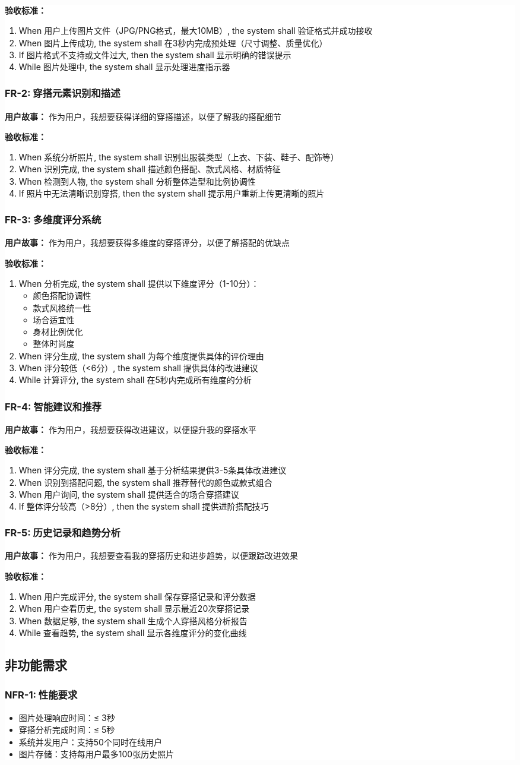 **验收标准：**
1. When 用户上传图片文件（JPG/PNG格式，最大10MB）, the system shall 验证格式并成功接收
2. When 图片上传成功, the system shall 在3秒内完成预处理（尺寸调整、质量优化）
3. If 图片格式不支持或文件过大, then the system shall 显示明确的错误提示
4. While 图片处理中, the system shall 显示处理进度指示器

### FR-2: 穿搭元素识别和描述
**用户故事：** 作为用户，我想要获得详细的穿搭描述，以便了解我的搭配细节

**验收标准：**
1. When 系统分析照片, the system shall 识别出服装类型（上衣、下装、鞋子、配饰等）
2. When 识别完成, the system shall 描述颜色搭配、款式风格、材质特征
3. When 检测到人物, the system shall 分析整体造型和比例协调性
4. If 照片中无法清晰识别穿搭, then the system shall 提示用户重新上传更清晰的照片

### FR-3: 多维度评分系统
**用户故事：** 作为用户，我想要获得多维度的穿搭评分，以便了解搭配的优缺点

**验收标准：**
1. When 分析完成, the system shall 提供以下维度评分（1-10分）：
   - 颜色搭配协调性
   - 款式风格统一性
   - 场合适宜性
   - 身材比例优化
   - 整体时尚度
2. When 评分生成, the system shall 为每个维度提供具体的评价理由
3. When 评分较低（<6分）, the system shall 提供具体的改进建议
4. While 计算评分, the system shall 在5秒内完成所有维度的分析

### FR-4: 智能建议和推荐
**用户故事：** 作为用户，我想要获得改进建议，以便提升我的穿搭水平

**验收标准：**
1. When 评分完成, the system shall 基于分析结果提供3-5条具体改进建议
2. When 识别到搭配问题, the system shall 推荐替代的颜色或款式组合
3. When 用户询问, the system shall 提供适合的场合穿搭建议
4. If 整体评分较高（>8分）, then the system shall 提供进阶搭配技巧

### FR-5: 历史记录和趋势分析
**用户故事：** 作为用户，我想要查看我的穿搭历史和进步趋势，以便跟踪改进效果

**验收标准：**
1. When 用户完成评分, the system shall 保存穿搭记录和评分数据
2. When 用户查看历史, the system shall 显示最近20次穿搭记录
3. When 数据足够, the system shall 生成个人穿搭风格分析报告
4. While 查看趋势, the system shall 显示各维度评分的变化曲线

## 非功能需求

### NFR-1: 性能要求
- 图片处理响应时间：≤ 3秒
- 穿搭分析完成时间：≤ 5秒
- 系统并发用户：支持50个同时在线用户
- 图片存储：支持每用户最多100张历史照片
